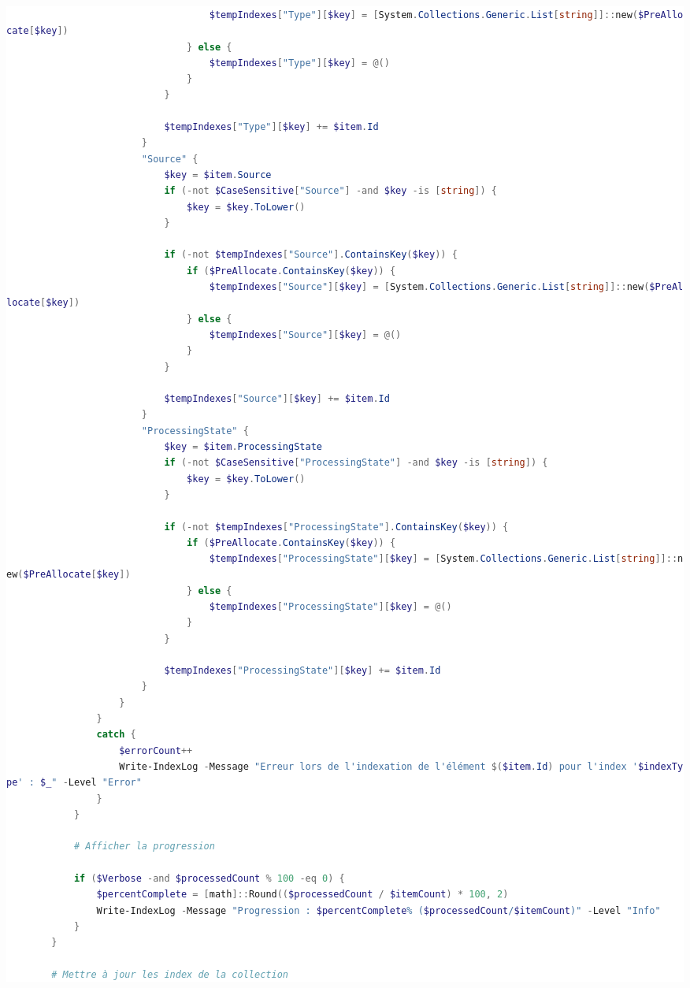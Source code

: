 ```powershell
                                    $tempIndexes["Type"][$key] = [System.Collections.Generic.List[string]]::new($PreAllocate[$key])
                                } else {
                                    $tempIndexes["Type"][$key] = @()
                                }
                            }
                            
                            $tempIndexes["Type"][$key] += $item.Id
                        }
                        "Source" {
                            $key = $item.Source
                            if (-not $CaseSensitive["Source"] -and $key -is [string]) {
                                $key = $key.ToLower()
                            }
                            
                            if (-not $tempIndexes["Source"].ContainsKey($key)) {
                                if ($PreAllocate.ContainsKey($key)) {
                                    $tempIndexes["Source"][$key] = [System.Collections.Generic.List[string]]::new($PreAllocate[$key])
                                } else {
                                    $tempIndexes["Source"][$key] = @()
                                }
                            }
                            
                            $tempIndexes["Source"][$key] += $item.Id
                        }
                        "ProcessingState" {
                            $key = $item.ProcessingState
                            if (-not $CaseSensitive["ProcessingState"] -and $key -is [string]) {
                                $key = $key.ToLower()
                            }
                            
                            if (-not $tempIndexes["ProcessingState"].ContainsKey($key)) {
                                if ($PreAllocate.ContainsKey($key)) {
                                    $tempIndexes["ProcessingState"][$key] = [System.Collections.Generic.List[string]]::new($PreAllocate[$key])
                                } else {
                                    $tempIndexes["ProcessingState"][$key] = @()
                                }
                            }
                            
                            $tempIndexes["ProcessingState"][$key] += $item.Id
                        }
                    }
                }
                catch {
                    $errorCount++
                    Write-IndexLog -Message "Erreur lors de l'indexation de l'élément $($item.Id) pour l'index '$indexType' : $_" -Level "Error"
                }
            }
            
            # Afficher la progression

            if ($Verbose -and $processedCount % 100 -eq 0) {
                $percentComplete = [math]::Round(($processedCount / $itemCount) * 100, 2)
                Write-IndexLog -Message "Progression : $percentComplete% ($processedCount/$itemCount)" -Level "Info"
            }
        }
        
        # Mettre à jour les index de la collection

```